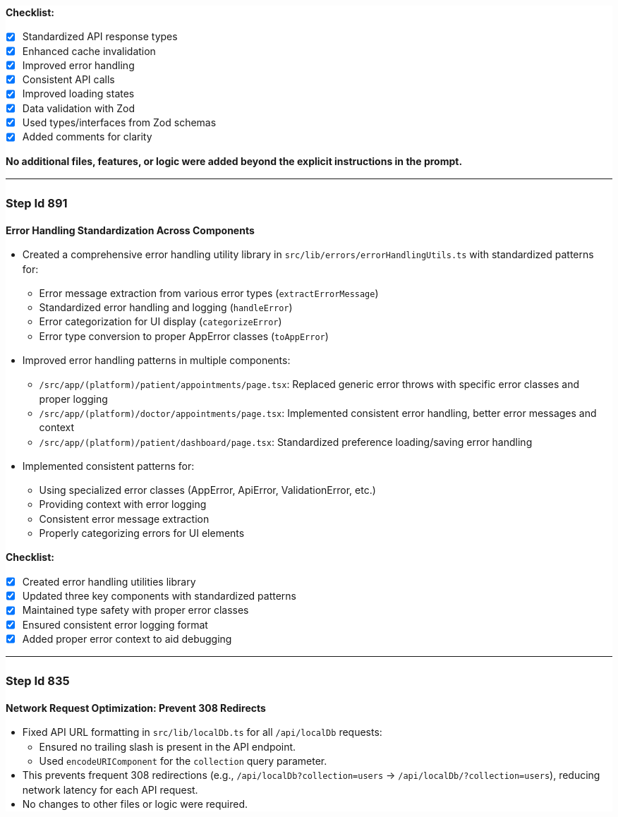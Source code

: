 **Checklist:**

- [x] Standardized API response types
- [x] Enhanced cache invalidation
- [x] Improved error handling
- [x] Consistent API calls
- [x] Improved loading states
- [x] Data validation with Zod
- [x] Used types/interfaces from Zod schemas
- [x] Added comments for clarity

**No additional files, features, or logic were added beyond the explicit instructions in the prompt.**

---

### Step Id 891

**Error Handling Standardization Across Components**

- Created a comprehensive error handling utility library in `src/lib/errors/errorHandlingUtils.ts` with standardized patterns for:
  - Error message extraction from various error types (`extractErrorMessage`)  
  - Standardized error handling and logging (`handleError`)
  - Error categorization for UI display (`categorizeError`)
  - Error type conversion to proper AppError classes (`toAppError`)

- Improved error handling patterns in multiple components:
  - `/src/app/(platform)/patient/appointments/page.tsx`: Replaced generic error throws with specific error classes and proper logging
  - `/src/app/(platform)/doctor/appointments/page.tsx`: Implemented consistent error handling, better error messages and context
  - `/src/app/(platform)/patient/dashboard/page.tsx`: Standardized preference loading/saving error handling 

- Implemented consistent patterns for:
  - Using specialized error classes (AppError, ApiError, ValidationError, etc.)
  - Providing context with error logging
  - Consistent error message extraction
  - Properly categorizing errors for UI elements

**Checklist:**
- [x] Created error handling utilities library
- [x] Updated three key components with standardized patterns
- [x] Maintained type safety with proper error classes
- [x] Ensured consistent error logging format
- [x] Added proper error context to aid debugging

---

### Step Id 835

**Network Request Optimization: Prevent 308 Redirects**

- Fixed API URL formatting in `src/lib/localDb.ts` for all `/api/localDb` requests:
  - Ensured no trailing slash is present in the API endpoint.
  - Used `encodeURIComponent` for the `collection` query parameter.
- This prevents frequent 308 redirections (e.g., `/api/localDb?collection=users` → `/api/localDb/?collection=users`), reducing network latency for each API request.
- No changes to other files or logic were required.

